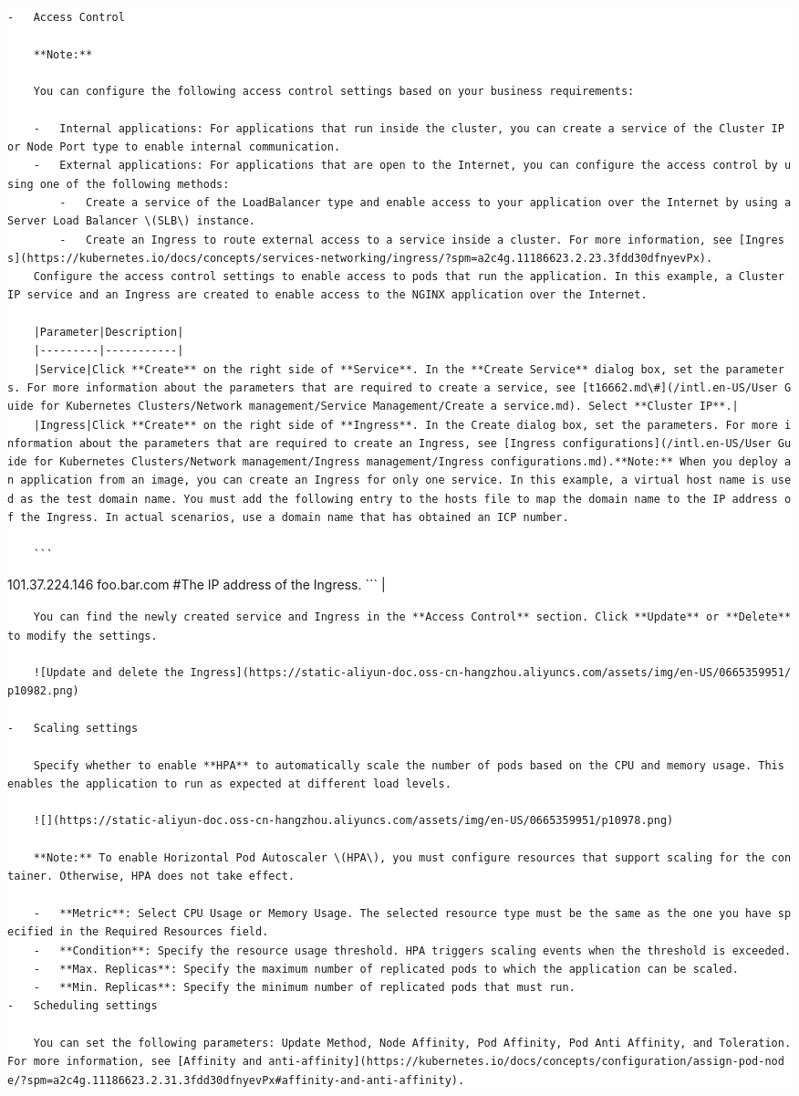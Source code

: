     -   Access Control

        **Note:**

        You can configure the following access control settings based on your business requirements:

        -   Internal applications: For applications that run inside the cluster, you can create a service of the Cluster IP or Node Port type to enable internal communication.
        -   External applications: For applications that are open to the Internet, you can configure the access control by using one of the following methods:
            -   Create a service of the LoadBalancer type and enable access to your application over the Internet by using a Server Load Balancer \(SLB\) instance.
            -   Create an Ingress to route external access to a service inside a cluster. For more information, see [Ingress](https://kubernetes.io/docs/concepts/services-networking/ingress/?spm=a2c4g.11186623.2.23.3fdd30dfnyevPx).
        Configure the access control settings to enable access to pods that run the application. In this example, a Cluster IP service and an Ingress are created to enable access to the NGINX application over the Internet.

        |Parameter|Description|
        |---------|-----------|
        |Service|Click **Create** on the right side of **Service**. In the **Create Service** dialog box, set the parameters. For more information about the parameters that are required to create a service, see [t16662.md\#](/intl.en-US/User Guide for Kubernetes Clusters/Network management/Service Management/Create a service.md). Select **Cluster IP**.|
        |Ingress|Click **Create** on the right side of **Ingress**. In the Create dialog box, set the parameters. For more information about the parameters that are required to create an Ingress, see [Ingress configurations](/intl.en-US/User Guide for Kubernetes Clusters/Network management/Ingress management/Ingress configurations.md).**Note:** When you deploy an application from an image, you can create an Ingress for only one service. In this example, a virtual host name is used as the test domain name. You must add the following entry to the hosts file to map the domain name to the IP address of the Ingress. In actual scenarios, use a domain name that has obtained an ICP number.

        ```
101.37.224.146   foo.bar.com    #The IP address of the Ingress.
        ``` |

        You can find the newly created service and Ingress in the **Access Control** section. Click **Update** or **Delete** to modify the settings.

        ![Update and delete the Ingress](https://static-aliyun-doc.oss-cn-hangzhou.aliyuncs.com/assets/img/en-US/0665359951/p10982.png)

    -   Scaling settings

        Specify whether to enable **HPA** to automatically scale the number of pods based on the CPU and memory usage. This enables the application to run as expected at different load levels.

        ![](https://static-aliyun-doc.oss-cn-hangzhou.aliyuncs.com/assets/img/en-US/0665359951/p10978.png)

        **Note:** To enable Horizontal Pod Autoscaler \(HPA\), you must configure resources that support scaling for the container. Otherwise, HPA does not take effect.

        -   **Metric**: Select CPU Usage or Memory Usage. The selected resource type must be the same as the one you have specified in the Required Resources field.
        -   **Condition**: Specify the resource usage threshold. HPA triggers scaling events when the threshold is exceeded.
        -   **Max. Replicas**: Specify the maximum number of replicated pods to which the application can be scaled.
        -   **Min. Replicas**: Specify the minimum number of replicated pods that must run.
    -   Scheduling settings

        You can set the following parameters: Update Method, Node Affinity, Pod Affinity, Pod Anti Affinity, and Toleration. For more information, see [Affinity and anti-affinity](https://kubernetes.io/docs/concepts/configuration/assign-pod-node/?spm=a2c4g.11186623.2.31.3fdd30dfnyevPx#affinity-and-anti-affinity).
